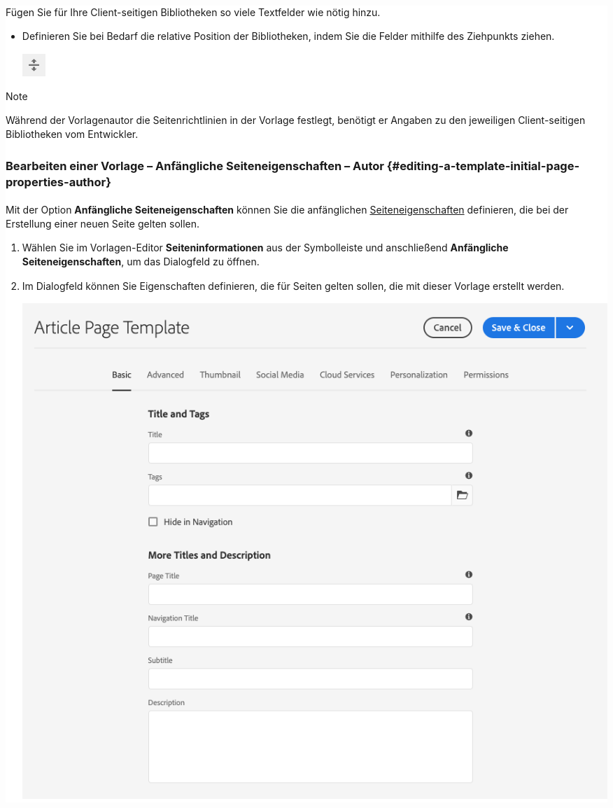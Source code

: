    Fügen Sie für Ihre Client-seitigen Bibliotheken so viele Textfelder wie nötig hinzu.

* Definieren Sie bei Bedarf die relative Position der Bibliotheken, indem Sie die Felder mithilfe des Ziehpunkts ziehen. 

   ![Ziehpunkt](/help/sites-cloud/authoring/assets/templates-drag-handle.png)

>[!NOTE]
>
>Während der Vorlagenautor die Seitenrichtlinien in der Vorlage festlegt, benötigt er Angaben zu den jeweiligen Client-seitigen Bibliotheken vom Entwickler.

### Bearbeiten einer Vorlage – Anfängliche Seiteneigenschaften – Autor {#editing-a-template-initial-page-properties-author}

Mit der Option **Anfängliche Seiteneigenschaften** können Sie die anfänglichen [Seiteneigenschaften](/help/sites-cloud/authoring/fundamentals/page-properties.md) definieren, die bei der Erstellung einer neuen Seite gelten sollen.

1. Wählen Sie im Vorlagen-Editor **Seiteninformationen** aus der Symbolleiste und anschließend **Anfängliche Seiteneigenschaften**, um das Dialogfeld zu öffnen.

1. Im Dialogfeld können Sie Eigenschaften definieren, die für Seiten gelten sollen, die mit dieser Vorlage erstellt werden.

   ![Vorlagen für anfängliche Seiteneigenschaften](/help/sites-cloud/authoring/assets/templates-initial-properties.png)
